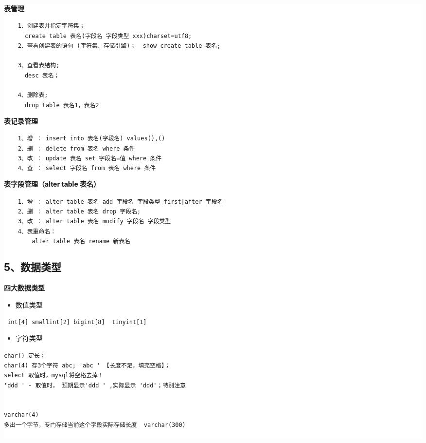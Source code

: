 ```mysql
```

**表管理**

```mysql
    1、创建表并指定字符集；
      create table 表名(字段名 字段类型 xxx)charset=utf8;
    2、查看创建表的语句 (字符集、存储引擎)；	show create table 表名;
      
    3、查看表结构;
      desc 表名；     
      
    4、删除表;   
      drop table 表名1，表名2
```

**表记录管理**

```mysql
    1、增 ： insert into 表名(字段名) values(),()
    2、删 ： delete from 表名 where 条件
    3、改 ： update 表名 set 字段名=值 where 条件 
    4、查 ： select 字段名 from 表名 where 条件
```

**表字段管理（alter table 表名）**

```mysql
    1、增 ： alter table 表名 add 字段名 字段类型 first|after 字段名 
    2、删 ： alter table 表名 drop 字段名;
    3、改 ： alter table 表名 modify 字段名 字段类型 
    4、表重命名：
    	alter table 表名 rename 新表名
```



## **5、数据类型**

**四大数据类型**

-  数值类型

```mysql
 int[4] smallint[2] bigint[8]  tinyint[1]
```

- 字符类型

```mysql
char() 定长；  
char(4) 存3个字符 abc; 'abc ' 【长度不足，填充空格】；
select 取值时，mysql将空格去掉！
'ddd ' - 取值时， 预期显示'ddd ' ,实际显示 'ddd'；特别注意


varchar(4)
多出一个字节，专门存储当前这个字段实际存储长度  varchar(300)


```
